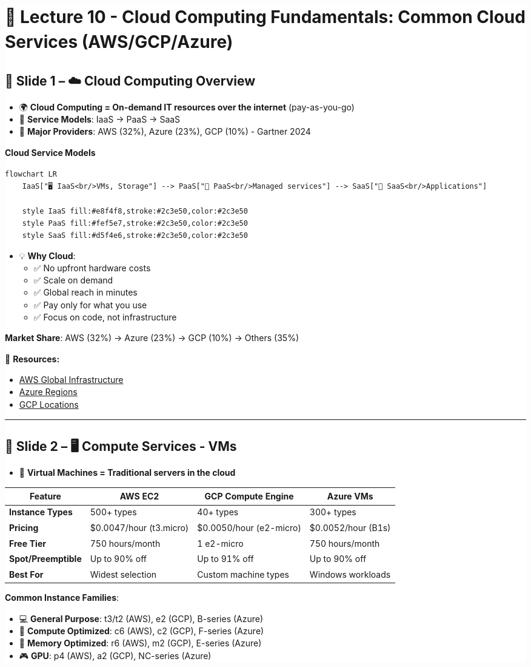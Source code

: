 # 📌 Lecture 10 - Cloud Computing Fundamentals: Common Cloud Services (AWS/GCP/Azure)

## 📍 Slide 1 – ☁️ Cloud Computing Overview

* 🌍 **Cloud Computing = On-demand IT resources over the internet** (pay-as-you-go)
* 🎯 **Service Models**: IaaS → PaaS → SaaS
* 🏢 **Major Providers**: AWS (32%), Azure (23%), GCP (10%) - Gartner 2024

**Cloud Service Models**
```mermaid
flowchart LR
    IaaS["🖥️ IaaS<br/>VMs, Storage"] --> PaaS["🚀 PaaS<br/>Managed services"] --> SaaS["📱 SaaS<br/>Applications"]
    
    style IaaS fill:#e8f4f8,stroke:#2c3e50,color:#2c3e50
    style PaaS fill:#fef5e7,stroke:#2c3e50,color:#2c3e50
    style SaaS fill:#d5f4e6,stroke:#2c3e50,color:#2c3e50
```

* 💡 **Why Cloud**:
  * ✅ No upfront hardware costs
  * ✅ Scale on demand
  * ✅ Global reach in minutes
  * ✅ Pay only for what you use
  * ✅ Focus on code, not infrastructure

**Market Share**: AWS (32%) → Azure (23%) → GCP (10%) → Others (35%)

🔗 **Resources:**
* [AWS Global Infrastructure](https://aws.amazon.com/about-aws/global-infrastructure/)
* [Azure Regions](https://azure.microsoft.com/global-infrastructure/geographies/)
* [GCP Locations](https://cloud.google.com/about/locations)

---

## 📍 Slide 2 – 🖥️ Compute Services - VMs

* 🎯 **Virtual Machines = Traditional servers in the cloud**

| Feature | AWS EC2 | GCP Compute Engine | Azure VMs |
|---------|---------|-------------------|-----------|
| **Instance Types** | 500+ types | 40+ types | 300+ types |
| **Pricing** | $0.0047/hour (t3.micro) | $0.0050/hour (e2-micro) | $0.0052/hour (B1s) |
| **Free Tier** | 750 hours/month | 1 e2-micro | 750 hours/month |
| **Spot/Preemptible** | Up to 90% off | Up to 91% off | Up to 90% off |
| **Best For** | Widest selection | Custom machine types | Windows workloads |

**Common Instance Families**:
* 💻 **General Purpose**: t3/t2 (AWS), e2 (GCP), B-series (Azure)
* 🚀 **Compute Optimized**: c6 (AWS), c2 (GCP), F-series (Azure)
* 💾 **Memory Optimized**: r6 (AWS), m2 (GCP), E-series (Azure)
* 🎮 **GPU**: p4 (AWS), a2 (GCP), NC-series (Azure)
